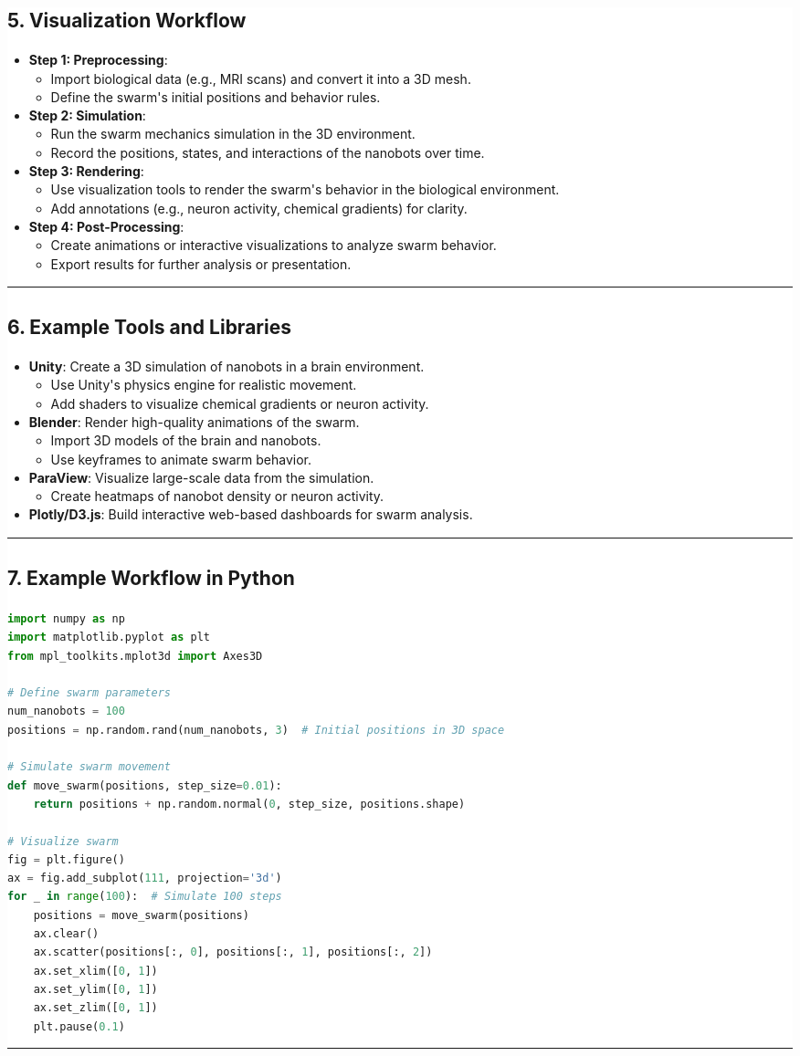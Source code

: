 
## 5. **Visualization Workflow**
   - **Step 1: Preprocessing**:
     - Import biological data (e.g., MRI scans) and convert it into a 3D mesh.
     - Define the swarm's initial positions and behavior rules.
   - **Step 2: Simulation**:
     - Run the swarm mechanics simulation in the 3D environment.
     - Record the positions, states, and interactions of the nanobots over time.
   - **Step 3: Rendering**:
     - Use visualization tools to render the swarm's behavior in the biological environment.
     - Add annotations (e.g., neuron activity, chemical gradients) for clarity.
   - **Step 4: Post-Processing**:
     - Create animations or interactive visualizations to analyze swarm behavior.
     - Export results for further analysis or presentation.

---

## 6. **Example Tools and Libraries**
   - **Unity**: Create a 3D simulation of nanobots in a brain environment.
     - Use Unity's physics engine for realistic movement.
     - Add shaders to visualize chemical gradients or neuron activity.
   - **Blender**: Render high-quality animations of the swarm.
     - Import 3D models of the brain and nanobots.
     - Use keyframes to animate swarm behavior.
   - **ParaView**: Visualize large-scale data from the simulation.
     - Create heatmaps of nanobot density or neuron activity.
   - **Plotly/D3.js**: Build interactive web-based dashboards for swarm analysis.

---

## 7. **Example Workflow in Python**
```python
import numpy as np
import matplotlib.pyplot as plt
from mpl_toolkits.mplot3d import Axes3D

# Define swarm parameters
num_nanobots = 100
positions = np.random.rand(num_nanobots, 3)  # Initial positions in 3D space

# Simulate swarm movement
def move_swarm(positions, step_size=0.01):
    return positions + np.random.normal(0, step_size, positions.shape)

# Visualize swarm
fig = plt.figure()
ax = fig.add_subplot(111, projection='3d')
for _ in range(100):  # Simulate 100 steps
    positions = move_swarm(positions)
    ax.clear()
    ax.scatter(positions[:, 0], positions[:, 1], positions[:, 2])
    ax.set_xlim([0, 1])
    ax.set_ylim([0, 1])
    ax.set_zlim([0, 1])
    plt.pause(0.1)
```

---